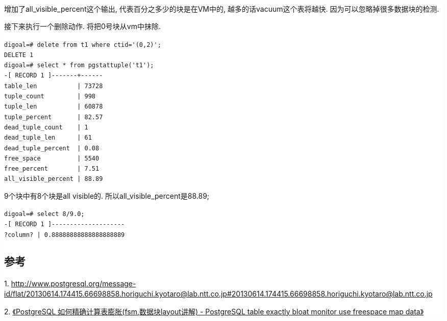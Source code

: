 增加了all_visible_percent这个输出, 代表百分之多少的块是在VM中的, 越多的话vacuum这个表将越快. 因为可以忽略掉很多数据块的检测.  
  
接下来执行一个删除动作. 将把0号块从vm中抹除.  
  
```  
digoal=# delete from t1 where ctid='(0,2)';  
DELETE 1  
digoal=# select * from pgstattuple('t1');  
-[ RECORD 1 ]-------+------  
table_len           | 73728  
tuple_count         | 998  
tuple_len           | 60878  
tuple_percent       | 82.57  
dead_tuple_count    | 1  
dead_tuple_len      | 61  
dead_tuple_percent  | 0.08  
free_space          | 5540  
free_percent        | 7.51  
all_visible_percent | 88.89  
```  
  
9个块中有8个块是all visible的. 所以all_visible_percent是88.89;  
  
```  
digoal=# select 8/9.0;  
-[ RECORD 1 ]--------------------  
?column? | 0.88888888888888888889  
```  
  
## 参考  
1\. http://www.postgresql.org/message-id/flat/20130614.174415.66698858.horiguchi.kyotaro@lab.ntt.co.jp#20130614.174415.66698858.horiguchi.kyotaro@lab.ntt.co.jp  
  
2\. [《PostgreSQL 如何精确计算表膨胀(fsm,数据块layout讲解) - PostgreSQL table exactly bloat monitor use freespace map data》](../201306/20130628_01.md)   
  
  
  
  
  
  
  
  
  
  
  
  
  
  
  
  
  
  
  
  
  
  
  
  
  
  
  
  
  
  
  
  
  